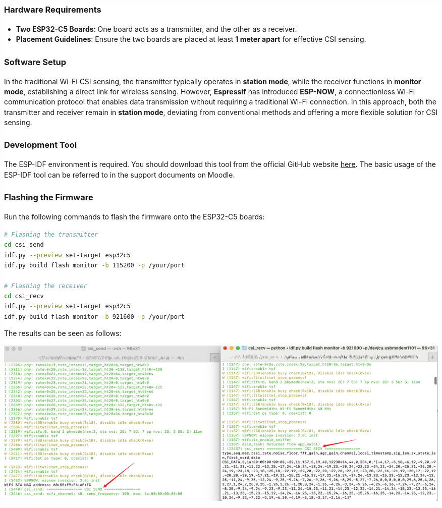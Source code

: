 
### Hardware Requirements

- **Two ESP32-C5 Boards**: One board acts as a transmitter, and the other as a receiver.
- **Placement Guidelines**: Ensure the two boards are placed at least **1 meter apart** for effective CSI sensing.

### Software Setup

In the traditional Wi-Fi CSI sensing, the transmitter typically operates in **station mode**, while the receiver functions in **monitor mode**, establishing a direct link for wireless sensing. However, **Espressif** has introduced **ESP-NOW**, a connectionless Wi-Fi communication protocol that enables data transmission without requiring a traditional Wi-Fi connection. In this approach, both the transmitter and receiver remain in **station mode**, deviating from conventional methods and offering a more flexible solution for CSI sensing. 

### Development Tool

The ESP-IDF environment is required. You should download this tool from the official GitHub website [here](https://github.com/espressif/esp-idf). The basic usage of the ESP-IDF tool can be referred to in the support documents on Moodle.

### Flashing the Firmware

Run the following commands to flash the firmware onto the ESP32-C5 boards:

```bash
# Flashing the transmitter
cd csi_send
idf.py --preview set-target esp32c5
idf.py build flash monitor -b 115200 -p /your/port

# Flashing the receiver
cd csi_recv
idf.py --preview set-target esp32c5
idf.py build flash monitor -b 921600 -p /your/port
```

The results can be seen as follows:

![The terminal screenshot when minitoring the ESP32C5.](src/flash.png)
